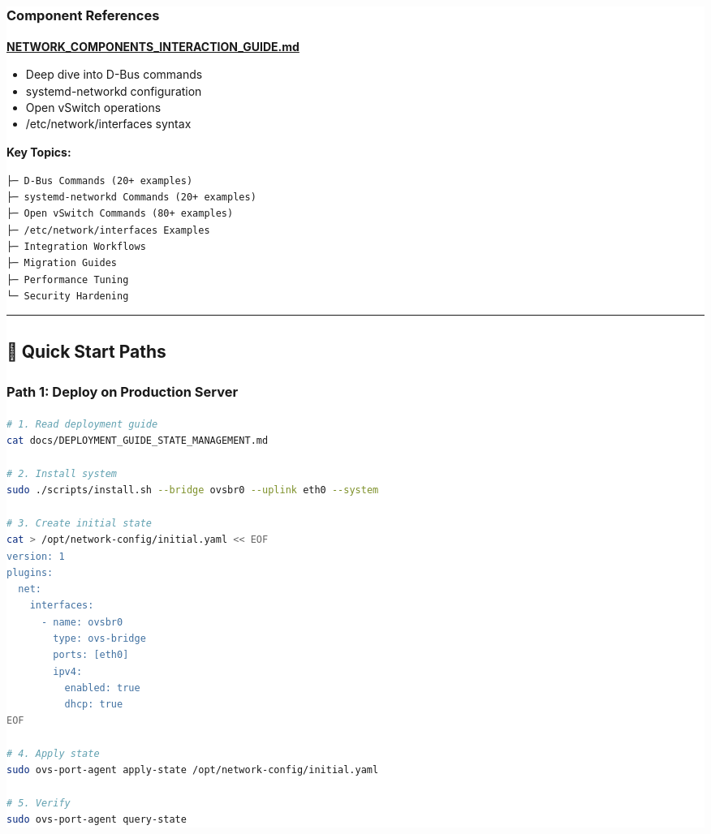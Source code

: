 ### Component References

**[NETWORK_COMPONENTS_INTERACTION_GUIDE.md](NETWORK_COMPONENTS_INTERACTION_GUIDE.md)**
- Deep dive into D-Bus commands
- systemd-networkd configuration
- Open vSwitch operations
- /etc/network/interfaces syntax

**Key Topics:**
```
├─ D-Bus Commands (20+ examples)
├─ systemd-networkd Commands (20+ examples)
├─ Open vSwitch Commands (80+ examples)
├─ /etc/network/interfaces Examples
├─ Integration Workflows
├─ Migration Guides
├─ Performance Tuning
└─ Security Hardening
```

---

## 🚀 Quick Start Paths

### Path 1: Deploy on Production Server

```bash
# 1. Read deployment guide
cat docs/DEPLOYMENT_GUIDE_STATE_MANAGEMENT.md

# 2. Install system
sudo ./scripts/install.sh --bridge ovsbr0 --uplink eth0 --system

# 3. Create initial state
cat > /opt/network-config/initial.yaml << EOF
version: 1
plugins:
  net:
    interfaces:
      - name: ovsbr0
        type: ovs-bridge
        ports: [eth0]
        ipv4:
          enabled: true
          dhcp: true
EOF

# 4. Apply state
sudo ovs-port-agent apply-state /opt/network-config/initial.yaml

# 5. Verify
sudo ovs-port-agent query-state
```
